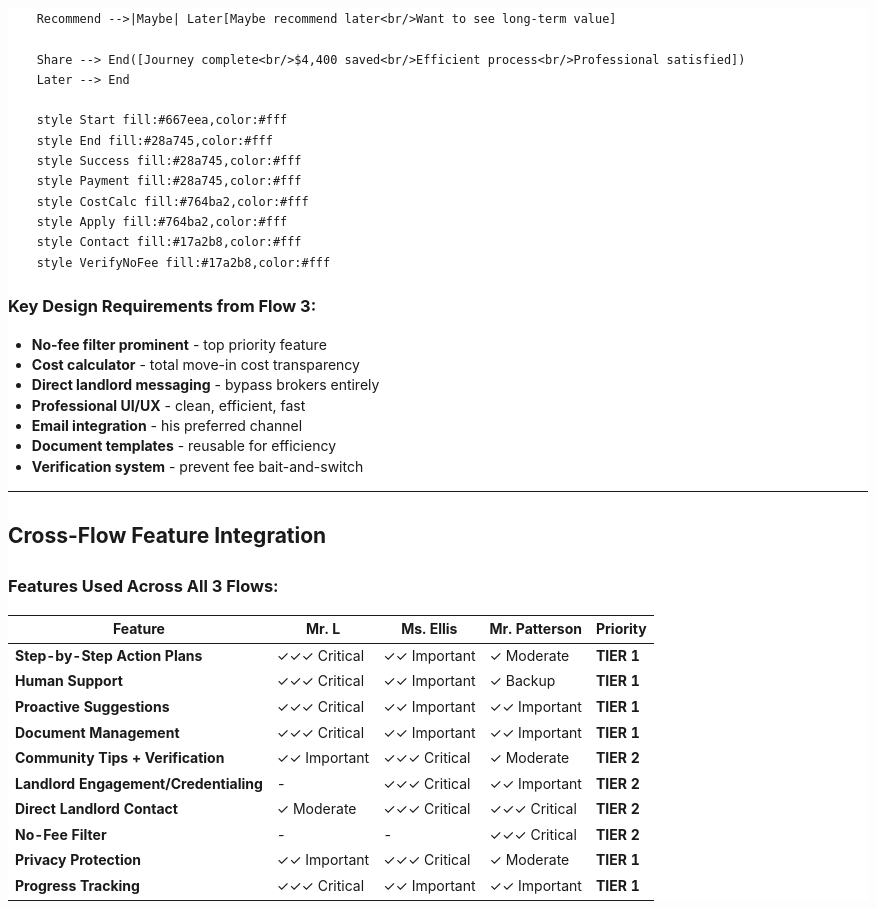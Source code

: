 ```mermaid
    Recommend -->|Maybe| Later[Maybe recommend later<br/>Want to see long-term value]

    Share --> End([Journey complete<br/>$4,400 saved<br/>Efficient process<br/>Professional satisfied])
    Later --> End

    style Start fill:#667eea,color:#fff
    style End fill:#28a745,color:#fff
    style Success fill:#28a745,color:#fff
    style Payment fill:#28a745,color:#fff
    style CostCalc fill:#764ba2,color:#fff
    style Apply fill:#764ba2,color:#fff
    style Contact fill:#17a2b8,color:#fff
    style VerifyNoFee fill:#17a2b8,color:#fff
```

### Key Design Requirements from Flow 3:
- **No-fee filter prominent** - top priority feature
- **Cost calculator** - total move-in cost transparency
- **Direct landlord messaging** - bypass brokers entirely
- **Professional UI/UX** - clean, efficient, fast
- **Email integration** - his preferred channel
- **Document templates** - reusable for efficiency
- **Verification system** - prevent fee bait-and-switch

---

## Cross-Flow Feature Integration

### Features Used Across All 3 Flows:

| Feature | Mr. L | Ms. Ellis | Mr. Patterson | Priority |
|---------|-------|-----------|---------------|----------|
| **Step-by-Step Action Plans** | ✓✓✓ Critical | ✓✓ Important | ✓ Moderate | **TIER 1** |
| **Human Support** | ✓✓✓ Critical | ✓✓ Important | ✓ Backup | **TIER 1** |
| **Proactive Suggestions** | ✓✓✓ Critical | ✓✓ Important | ✓✓ Important | **TIER 1** |
| **Document Management** | ✓✓✓ Critical | ✓✓ Important | ✓✓ Important | **TIER 1** |
| **Community Tips + Verification** | ✓✓ Important | ✓✓✓ Critical | ✓ Moderate | **TIER 2** |
| **Landlord Engagement/Credentialing** | - | ✓✓✓ Critical | ✓✓ Important | **TIER 2** |
| **Direct Landlord Contact** | ✓ Moderate | ✓✓✓ Critical | ✓✓✓ Critical | **TIER 2** |
| **No-Fee Filter** | - | - | ✓✓✓ Critical | **TIER 2** |
| **Privacy Protection** | ✓✓ Important | ✓✓✓ Critical | ✓ Moderate | **TIER 1** |
| **Progress Tracking** | ✓✓✓ Critical | ✓✓ Important | ✓✓ Important | **TIER 1** |
